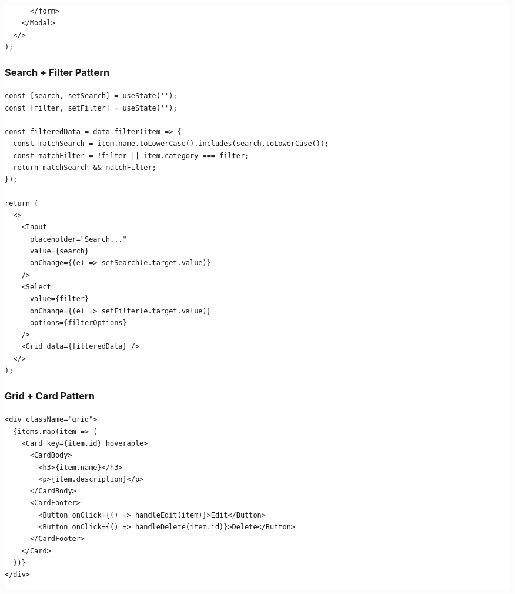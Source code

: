 ```tsx
      </form>
    </Modal>
  </>
);
```

### Search + Filter Pattern
```tsx
const [search, setSearch] = useState('');
const [filter, setFilter] = useState('');

const filteredData = data.filter(item => {
  const matchSearch = item.name.toLowerCase().includes(search.toLowerCase());
  const matchFilter = !filter || item.category === filter;
  return matchSearch && matchFilter;
});

return (
  <>
    <Input
      placeholder="Search..."
      value={search}
      onChange={(e) => setSearch(e.target.value)}
    />
    <Select
      value={filter}
      onChange={(e) => setFilter(e.target.value)}
      options={filterOptions}
    />
    <Grid data={filteredData} />
  </>
);
```

### Grid + Card Pattern
```tsx
<div className="grid">
  {items.map(item => (
    <Card key={item.id} hoverable>
      <CardBody>
        <h3>{item.name}</h3>
        <p>{item.description}</p>
      </CardBody>
      <CardFooter>
        <Button onClick={() => handleEdit(item)}>Edit</Button>
        <Button onClick={() => handleDelete(item.id)}>Delete</Button>
      </CardFooter>
    </Card>
  ))}
</div>
```

---